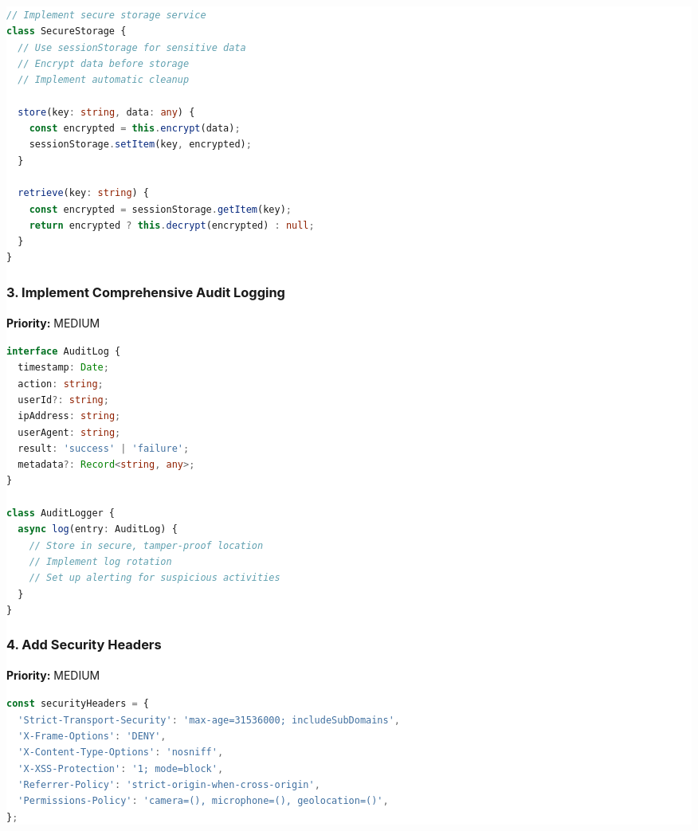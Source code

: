 ```typescript
// Implement secure storage service
class SecureStorage {
  // Use sessionStorage for sensitive data
  // Encrypt data before storage
  // Implement automatic cleanup
  
  store(key: string, data: any) {
    const encrypted = this.encrypt(data);
    sessionStorage.setItem(key, encrypted);
  }
  
  retrieve(key: string) {
    const encrypted = sessionStorage.getItem(key);
    return encrypted ? this.decrypt(encrypted) : null;
  }
}
```

### 3. Implement Comprehensive Audit Logging
**Priority:** MEDIUM

```typescript
interface AuditLog {
  timestamp: Date;
  action: string;
  userId?: string;
  ipAddress: string;
  userAgent: string;
  result: 'success' | 'failure';
  metadata?: Record<string, any>;
}

class AuditLogger {
  async log(entry: AuditLog) {
    // Store in secure, tamper-proof location
    // Implement log rotation
    // Set up alerting for suspicious activities
  }
}
```

### 4. Add Security Headers
**Priority:** MEDIUM

```typescript
const securityHeaders = {
  'Strict-Transport-Security': 'max-age=31536000; includeSubDomains',
  'X-Frame-Options': 'DENY',
  'X-Content-Type-Options': 'nosniff',
  'X-XSS-Protection': '1; mode=block',
  'Referrer-Policy': 'strict-origin-when-cross-origin',
  'Permissions-Policy': 'camera=(), microphone=(), geolocation=()',
};
```
